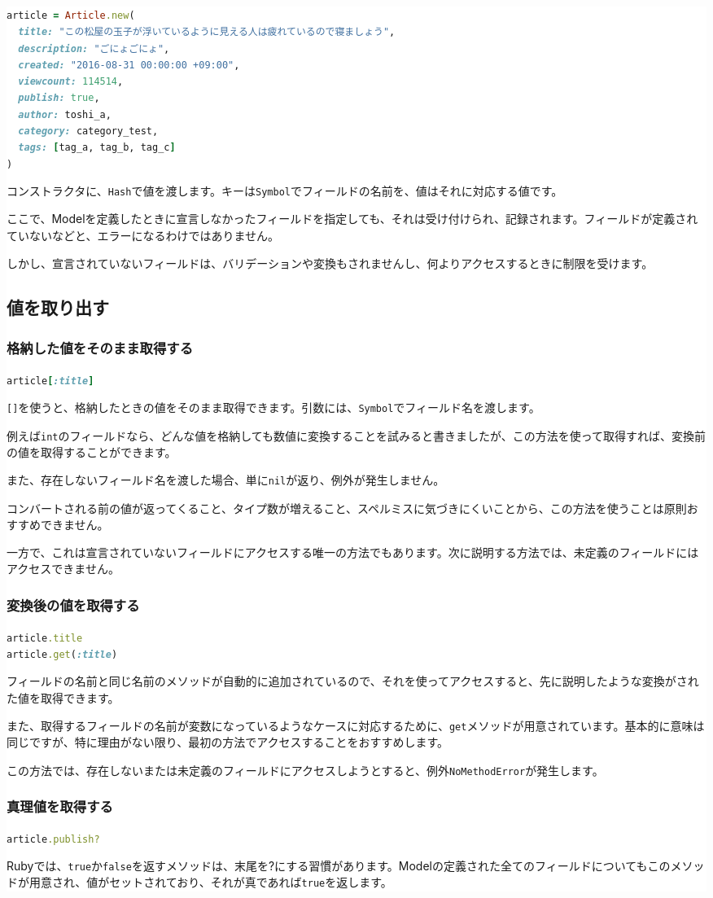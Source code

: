 ```ruby
article = Article.new(
  title: "この松屋の玉子が浮いているように見える人は疲れているので寝ましょう",
  description: "ごにょごにょ",
  created: "2016-08-31 00:00:00 +09:00",
  viewcount: 114514,
  publish: true,
  author: toshi_a,
  category: category_test,
  tags: [tag_a, tag_b, tag_c]
)
```

コンストラクタに、`Hash`で値を渡します。キーは`Symbol`でフィールドの名前を、値はそれに対応する値です。

ここで、Modelを定義したときに宣言しなかったフィールドを指定しても、それは受け付けられ、記録されます。フィールドが定義されていないなどと、エラーになるわけではありません。

しかし、宣言されていないフィールドは、バリデーションや変換もされませんし、何よりアクセスするときに制限を受けます。

## 値を取り出す
### 格納した値をそのまま取得する

```ruby
article[:title]
```

`[]`を使うと、格納したときの値をそのまま取得できます。引数には、`Symbol`でフィールド名を渡します。

例えば`int`のフィールドなら、どんな値を格納しても数値に変換することを試みると書きましたが、この方法を使って取得すれば、変換前の値を取得することができます。

また、存在しないフィールド名を渡した場合、単に`nil`が返り、例外が発生しません。

コンバートされる前の値が返ってくること、タイプ数が増えること、スペルミスに気づきにくいことから、この方法を使うことは原則おすすめできません。

一方で、これは宣言されていないフィールドにアクセスする唯一の方法でもあります。次に説明する方法では、未定義のフィールドにはアクセスできません。

### 変換後の値を取得する

```ruby
article.title
article.get(:title)
```

フィールドの名前と同じ名前のメソッドが自動的に追加されているので、それを使ってアクセスすると、先に説明したような変換がされた値を取得できます。

また、取得するフィールドの名前が変数になっているようなケースに対応するために、`get`メソッドが用意されています。基本的に意味は同じですが、特に理由がない限り、最初の方法でアクセスすることをおすすめします。

この方法では、存在しないまたは未定義のフィールドにアクセスしようとすると、例外`NoMethodError`が発生します。

### 真理値を取得する

```ruby
article.publish?
```

Rubyでは、`true`か`false`を返すメソッドは、末尾を?にする習慣があります。Modelの定義された全てのフィールドについてもこのメソッドが用意され、値がセットされており、それが真であれば`true`を返します。
